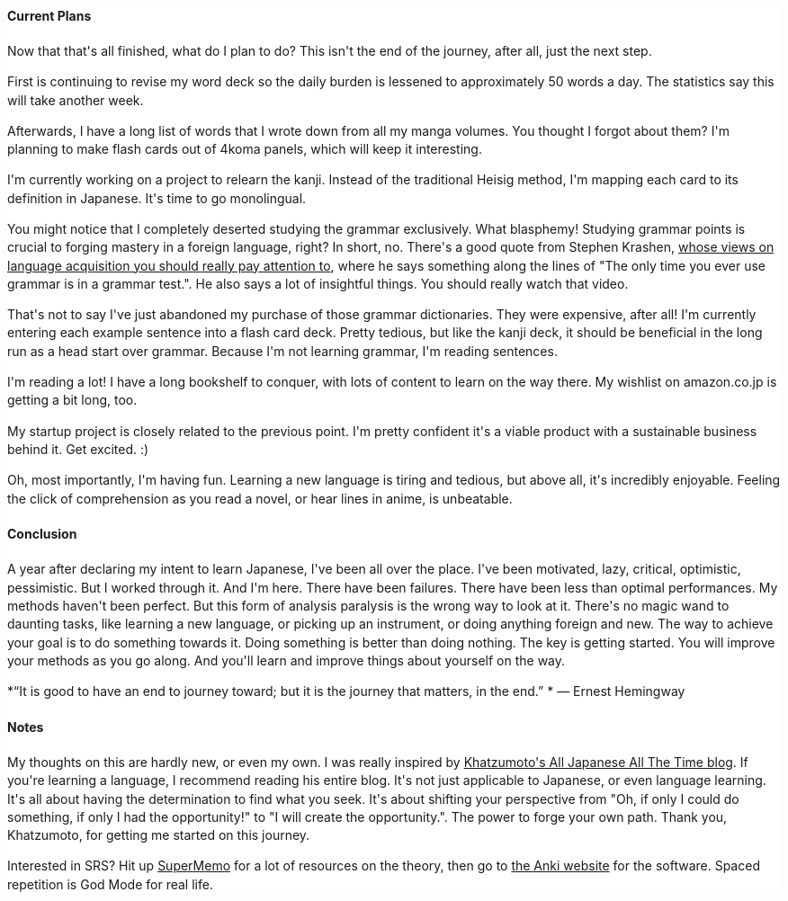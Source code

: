 #### Current Plans ####

Now that that's all finished, what do I plan to do? This isn't the end of the journey, after all, just the next step. 

First is continuing to revise my word deck so the daily burden is lessened to approximately 50 words a day. The statistics say this will take another week.

Afterwards, I have a long list of words that I wrote down from all my manga volumes. You thought I forgot about them? I'm planning to make flash cards out of 4koma panels, which will keep it interesting.

I'm currently working on a project to relearn the kanji. Instead of the traditional Heisig method, I'm mapping each card to its definition in Japanese. It's time to go monolingual.

You might notice that I completely deserted studying the grammar exclusively. What blasphemy! Studying grammar points is crucial to forging mastery in a foreign language, right? In short, no. There's a good quote from Stephen Krashen, [whose views on language acquisition you should really pay attention to](https://www.youtube.com/watch?v=shgRN32ubag), where he says something along the lines of "The only time you ever use grammar is in a grammar test.". He also says a lot of insightful things. You should really watch that video.

That's not to say I've just abandoned my purchase of those grammar dictionaries. They were expensive, after all! I'm currently entering each example sentence into a flash card deck. Pretty tedious, but like the kanji deck, it should be beneficial in the long run as a head start over grammar. Because I'm not learning grammar, I'm reading sentences.

I'm reading a lot! I have a long bookshelf to conquer, with lots of content to learn on the way there. My wishlist on amazon.co.jp is getting a bit long, too. 

My startup project is closely related to the previous point. I'm pretty confident it's a viable product with a sustainable business behind it. Get excited. :)

Oh, most importantly, I'm having fun. Learning a new language is tiring and tedious, but above all, it's incredibly enjoyable. Feeling the click of comprehension as you read a novel, or hear lines in anime, is unbeatable.

#### Conclusion ####

A year after declaring my intent to learn Japanese, I've been all over the place. I've been motivated, lazy, critical, optimistic, pessimistic. But I worked through it. And I'm here. There have been failures. There have been less than optimal performances. My methods haven't been perfect. But this form of analysis paralysis is the wrong way to look at it. There's no magic wand to daunting tasks, like learning a new language, or picking up an instrument, or doing anything foreign and new. The way to achieve your goal is to do something towards it. Doing something is better than doing nothing. The key is getting started. You will improve your methods as you go along. And you'll learn and improve things about yourself on the way. 

*“It is good to have an end to journey toward; but it is the journey that matters, in the end.” *
― Ernest Hemingway


#### Notes ####

My thoughts on this are hardly new, or even my own. I was really inspired by [Khatzumoto's All Japanese All The Time blog](http://www.alljapaneseallthetime.com). If you're learning a language, I recommend reading his entire blog. It's not just applicable to Japanese, or even language learning. It's all about having the determination to find what you seek. It's about shifting your perspective from "Oh, if only I could do something, if only I had the opportunity!" to "I will create the opportunity.". The power to forge your own path. Thank you, Khatzumoto, for getting me started on this journey.

Interested in SRS? Hit up [SuperMemo](http://www.supermemo.com) for a lot of resources on the theory, then go to [the Anki website](http://ankisrs.net) for the software. Spaced repetition is God Mode for real life.



